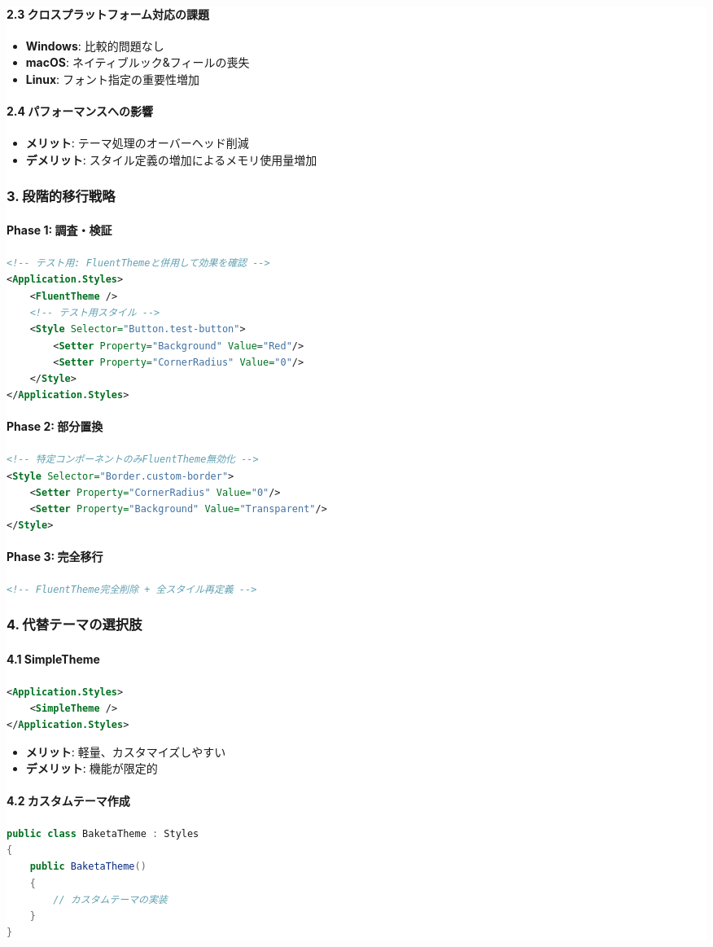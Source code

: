 #### 2.3 クロスプラットフォーム対応の課題
- **Windows**: 比較的問題なし
- **macOS**: ネイティブルック&フィールの喪失
- **Linux**: フォント指定の重要性増加

#### 2.4 パフォーマンスへの影響
- **メリット**: テーマ処理のオーバーヘッド削減
- **デメリット**: スタイル定義の増加によるメモリ使用量増加

### 3. 段階的移行戦略

#### Phase 1: 調査・検証
```xml
<!-- テスト用: FluentThemeと併用して効果を確認 -->
<Application.Styles>
    <FluentTheme />
    <!-- テスト用スタイル -->
    <Style Selector="Button.test-button">
        <Setter Property="Background" Value="Red"/>
        <Setter Property="CornerRadius" Value="0"/>
    </Style>
</Application.Styles>
```

#### Phase 2: 部分置換
```xml
<!-- 特定コンポーネントのみFluentTheme無効化 -->
<Style Selector="Border.custom-border">
    <Setter Property="CornerRadius" Value="0"/>
    <Setter Property="Background" Value="Transparent"/>
</Style>
```

#### Phase 3: 完全移行
```xml
<!-- FluentTheme完全削除 + 全スタイル再定義 -->
```

### 4. 代替テーマの選択肢

#### 4.1 SimpleTheme
```xml
<Application.Styles>
    <SimpleTheme />
</Application.Styles>
```
- **メリット**: 軽量、カスタマイズしやすい
- **デメリット**: 機能が限定的

#### 4.2 カスタムテーマ作成
```csharp
public class BaketaTheme : Styles
{
    public BaketaTheme()
    {
        // カスタムテーマの実装
    }
}
```
